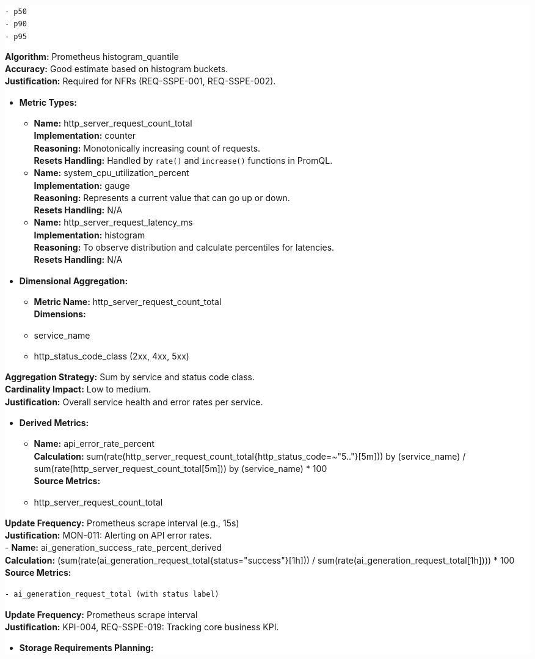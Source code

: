     - p50
    - p90
    - p95
    
**Algorithm:** Prometheus histogram_quantile  
**Accuracy:** Good estimate based on histogram buckets.  
**Justification:** Required for NFRs (REQ-SSPE-001, REQ-SSPE-002).  
    
  - **Metric Types:**
    
    - **Name:** http_server_request_count_total  
**Implementation:** counter  
**Reasoning:** Monotonically increasing count of requests.  
**Resets Handling:** Handled by `rate()` and `increase()` functions in PromQL.  
    - **Name:** system_cpu_utilization_percent  
**Implementation:** gauge  
**Reasoning:** Represents a current value that can go up or down.  
**Resets Handling:** N/A  
    - **Name:** http_server_request_latency_ms  
**Implementation:** histogram  
**Reasoning:** To observe distribution and calculate percentiles for latencies.  
**Resets Handling:** N/A  
    
  - **Dimensional Aggregation:**
    
    - **Metric Name:** http_server_request_count_total  
**Dimensions:**
    
    - service_name
    - http_status_code_class (2xx, 4xx, 5xx)
    
**Aggregation Strategy:** Sum by service and status code class.  
**Cardinality Impact:** Low to medium.  
**Justification:** Overall service health and error rates per service.  
    
  - **Derived Metrics:**
    
    - **Name:** api_error_rate_percent  
**Calculation:** sum(rate(http_server_request_count_total{http_status_code=~"5.."}[5m])) by (service_name) / sum(rate(http_server_request_count_total[5m])) by (service_name) * 100  
**Source Metrics:**
    
    - http_server_request_count_total
    
**Update Frequency:** Prometheus scrape interval (e.g., 15s)  
**Justification:** MON-011: Alerting on API error rates.  
    - **Name:** ai_generation_success_rate_percent_derived  
**Calculation:** (sum(rate(ai_generation_request_total{status="success"}[1h])) / sum(rate(ai_generation_request_total[1h]))) * 100  
**Source Metrics:**
    
    - ai_generation_request_total (with status label)
    
**Update Frequency:** Prometheus scrape interval  
**Justification:** KPI-004, REQ-SSPE-019: Tracking core business KPI.  
    
  
- **Storage Requirements Planning:**
  